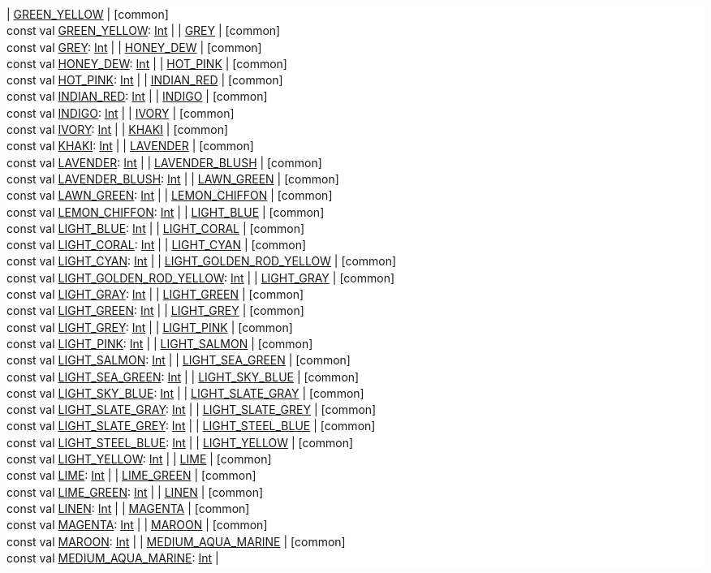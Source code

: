 | [GREEN_YELLOW](-g-r-e-e-n_-y-e-l-l-o-w.md) | [common]<br>const val [GREEN_YELLOW](-g-r-e-e-n_-y-e-l-l-o-w.md): [Int](https://kotlinlang.org/api/latest/jvm/stdlib/kotlin/-int/index.html) |
| [GREY](-g-r-e-y.md) | [common]<br>const val [GREY](-g-r-e-y.md): [Int](https://kotlinlang.org/api/latest/jvm/stdlib/kotlin/-int/index.html) |
| [HONEY_DEW](-h-o-n-e-y_-d-e-w.md) | [common]<br>const val [HONEY_DEW](-h-o-n-e-y_-d-e-w.md): [Int](https://kotlinlang.org/api/latest/jvm/stdlib/kotlin/-int/index.html) |
| [HOT_PINK](-h-o-t_-p-i-n-k.md) | [common]<br>const val [HOT_PINK](-h-o-t_-p-i-n-k.md): [Int](https://kotlinlang.org/api/latest/jvm/stdlib/kotlin/-int/index.html) |
| [INDIAN_RED](-i-n-d-i-a-n_-r-e-d.md) | [common]<br>const val [INDIAN_RED](-i-n-d-i-a-n_-r-e-d.md): [Int](https://kotlinlang.org/api/latest/jvm/stdlib/kotlin/-int/index.html) |
| [INDIGO](-i-n-d-i-g-o.md) | [common]<br>const val [INDIGO](-i-n-d-i-g-o.md): [Int](https://kotlinlang.org/api/latest/jvm/stdlib/kotlin/-int/index.html) |
| [IVORY](-i-v-o-r-y.md) | [common]<br>const val [IVORY](-i-v-o-r-y.md): [Int](https://kotlinlang.org/api/latest/jvm/stdlib/kotlin/-int/index.html) |
| [KHAKI](-k-h-a-k-i.md) | [common]<br>const val [KHAKI](-k-h-a-k-i.md): [Int](https://kotlinlang.org/api/latest/jvm/stdlib/kotlin/-int/index.html) |
| [LAVENDER](-l-a-v-e-n-d-e-r.md) | [common]<br>const val [LAVENDER](-l-a-v-e-n-d-e-r.md): [Int](https://kotlinlang.org/api/latest/jvm/stdlib/kotlin/-int/index.html) |
| [LAVENDER_BLUSH](-l-a-v-e-n-d-e-r_-b-l-u-s-h.md) | [common]<br>const val [LAVENDER_BLUSH](-l-a-v-e-n-d-e-r_-b-l-u-s-h.md): [Int](https://kotlinlang.org/api/latest/jvm/stdlib/kotlin/-int/index.html) |
| [LAWN_GREEN](-l-a-w-n_-g-r-e-e-n.md) | [common]<br>const val [LAWN_GREEN](-l-a-w-n_-g-r-e-e-n.md): [Int](https://kotlinlang.org/api/latest/jvm/stdlib/kotlin/-int/index.html) |
| [LEMON_CHIFFON](-l-e-m-o-n_-c-h-i-f-f-o-n.md) | [common]<br>const val [LEMON_CHIFFON](-l-e-m-o-n_-c-h-i-f-f-o-n.md): [Int](https://kotlinlang.org/api/latest/jvm/stdlib/kotlin/-int/index.html) |
| [LIGHT_BLUE](-l-i-g-h-t_-b-l-u-e.md) | [common]<br>const val [LIGHT_BLUE](-l-i-g-h-t_-b-l-u-e.md): [Int](https://kotlinlang.org/api/latest/jvm/stdlib/kotlin/-int/index.html) |
| [LIGHT_CORAL](-l-i-g-h-t_-c-o-r-a-l.md) | [common]<br>const val [LIGHT_CORAL](-l-i-g-h-t_-c-o-r-a-l.md): [Int](https://kotlinlang.org/api/latest/jvm/stdlib/kotlin/-int/index.html) |
| [LIGHT_CYAN](-l-i-g-h-t_-c-y-a-n.md) | [common]<br>const val [LIGHT_CYAN](-l-i-g-h-t_-c-y-a-n.md): [Int](https://kotlinlang.org/api/latest/jvm/stdlib/kotlin/-int/index.html) |
| [LIGHT_GOLDEN_ROD_YELLOW](-l-i-g-h-t_-g-o-l-d-e-n_-r-o-d_-y-e-l-l-o-w.md) | [common]<br>const val [LIGHT_GOLDEN_ROD_YELLOW](-l-i-g-h-t_-g-o-l-d-e-n_-r-o-d_-y-e-l-l-o-w.md): [Int](https://kotlinlang.org/api/latest/jvm/stdlib/kotlin/-int/index.html) |
| [LIGHT_GRAY](-l-i-g-h-t_-g-r-a-y.md) | [common]<br>const val [LIGHT_GRAY](-l-i-g-h-t_-g-r-a-y.md): [Int](https://kotlinlang.org/api/latest/jvm/stdlib/kotlin/-int/index.html) |
| [LIGHT_GREEN](-l-i-g-h-t_-g-r-e-e-n.md) | [common]<br>const val [LIGHT_GREEN](-l-i-g-h-t_-g-r-e-e-n.md): [Int](https://kotlinlang.org/api/latest/jvm/stdlib/kotlin/-int/index.html) |
| [LIGHT_GREY](-l-i-g-h-t_-g-r-e-y.md) | [common]<br>const val [LIGHT_GREY](-l-i-g-h-t_-g-r-e-y.md): [Int](https://kotlinlang.org/api/latest/jvm/stdlib/kotlin/-int/index.html) |
| [LIGHT_PINK](-l-i-g-h-t_-p-i-n-k.md) | [common]<br>const val [LIGHT_PINK](-l-i-g-h-t_-p-i-n-k.md): [Int](https://kotlinlang.org/api/latest/jvm/stdlib/kotlin/-int/index.html) |
| [LIGHT_SALMON](-l-i-g-h-t_-s-a-l-m-o-n.md) | [common]<br>const val [LIGHT_SALMON](-l-i-g-h-t_-s-a-l-m-o-n.md): [Int](https://kotlinlang.org/api/latest/jvm/stdlib/kotlin/-int/index.html) |
| [LIGHT_SEA_GREEN](-l-i-g-h-t_-s-e-a_-g-r-e-e-n.md) | [common]<br>const val [LIGHT_SEA_GREEN](-l-i-g-h-t_-s-e-a_-g-r-e-e-n.md): [Int](https://kotlinlang.org/api/latest/jvm/stdlib/kotlin/-int/index.html) |
| [LIGHT_SKY_BLUE](-l-i-g-h-t_-s-k-y_-b-l-u-e.md) | [common]<br>const val [LIGHT_SKY_BLUE](-l-i-g-h-t_-s-k-y_-b-l-u-e.md): [Int](https://kotlinlang.org/api/latest/jvm/stdlib/kotlin/-int/index.html) |
| [LIGHT_SLATE_GRAY](-l-i-g-h-t_-s-l-a-t-e_-g-r-a-y.md) | [common]<br>const val [LIGHT_SLATE_GRAY](-l-i-g-h-t_-s-l-a-t-e_-g-r-a-y.md): [Int](https://kotlinlang.org/api/latest/jvm/stdlib/kotlin/-int/index.html) |
| [LIGHT_SLATE_GREY](-l-i-g-h-t_-s-l-a-t-e_-g-r-e-y.md) | [common]<br>const val [LIGHT_SLATE_GREY](-l-i-g-h-t_-s-l-a-t-e_-g-r-e-y.md): [Int](https://kotlinlang.org/api/latest/jvm/stdlib/kotlin/-int/index.html) |
| [LIGHT_STEEL_BLUE](-l-i-g-h-t_-s-t-e-e-l_-b-l-u-e.md) | [common]<br>const val [LIGHT_STEEL_BLUE](-l-i-g-h-t_-s-t-e-e-l_-b-l-u-e.md): [Int](https://kotlinlang.org/api/latest/jvm/stdlib/kotlin/-int/index.html) |
| [LIGHT_YELLOW](-l-i-g-h-t_-y-e-l-l-o-w.md) | [common]<br>const val [LIGHT_YELLOW](-l-i-g-h-t_-y-e-l-l-o-w.md): [Int](https://kotlinlang.org/api/latest/jvm/stdlib/kotlin/-int/index.html) |
| [LIME](-l-i-m-e.md) | [common]<br>const val [LIME](-l-i-m-e.md): [Int](https://kotlinlang.org/api/latest/jvm/stdlib/kotlin/-int/index.html) |
| [LIME_GREEN](-l-i-m-e_-g-r-e-e-n.md) | [common]<br>const val [LIME_GREEN](-l-i-m-e_-g-r-e-e-n.md): [Int](https://kotlinlang.org/api/latest/jvm/stdlib/kotlin/-int/index.html) |
| [LINEN](-l-i-n-e-n.md) | [common]<br>const val [LINEN](-l-i-n-e-n.md): [Int](https://kotlinlang.org/api/latest/jvm/stdlib/kotlin/-int/index.html) |
| [MAGENTA](-m-a-g-e-n-t-a.md) | [common]<br>const val [MAGENTA](-m-a-g-e-n-t-a.md): [Int](https://kotlinlang.org/api/latest/jvm/stdlib/kotlin/-int/index.html) |
| [MAROON](-m-a-r-o-o-n.md) | [common]<br>const val [MAROON](-m-a-r-o-o-n.md): [Int](https://kotlinlang.org/api/latest/jvm/stdlib/kotlin/-int/index.html) |
| [MEDIUM_AQUA_MARINE](-m-e-d-i-u-m_-a-q-u-a_-m-a-r-i-n-e.md) | [common]<br>const val [MEDIUM_AQUA_MARINE](-m-e-d-i-u-m_-a-q-u-a_-m-a-r-i-n-e.md): [Int](https://kotlinlang.org/api/latest/jvm/stdlib/kotlin/-int/index.html) |